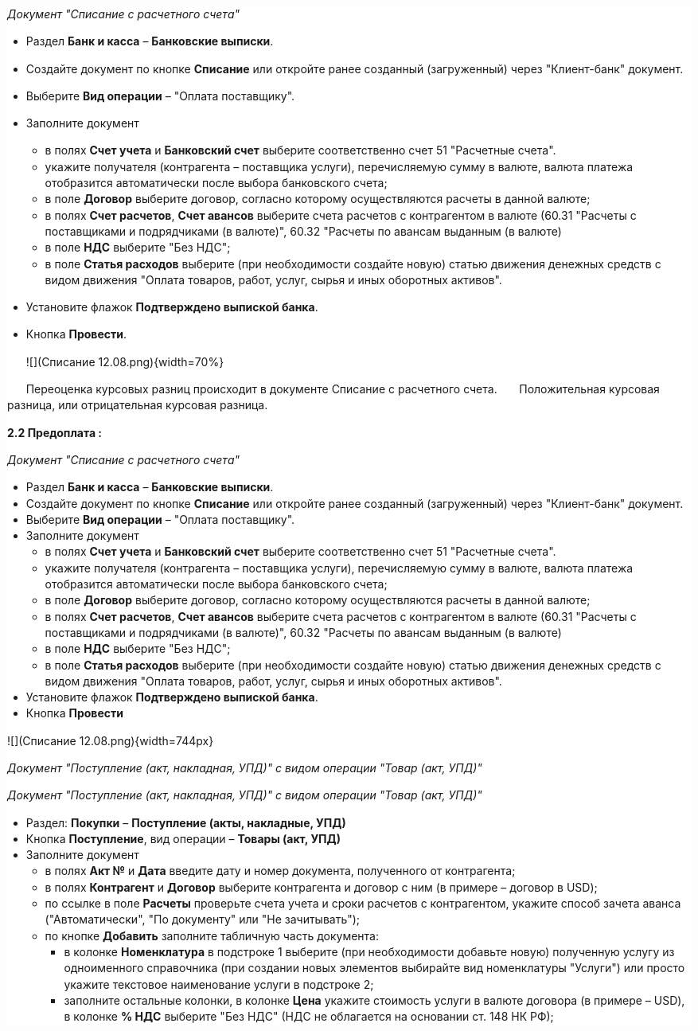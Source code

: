  *Документ "Списание с расчетного счета"*
* Раздел **Банк и касса** – **Банковские выписки**.
* Создайте документ по кнопке **Списание** или откройте ранее созданный (загруженный) через "Клиент-банк" документ.
* Выберите **Вид операции** – "Оплата поставщику".
* Заполните документ
  * в полях **Счет учета** и **Банковский счет** выберите соответственно счет 51 "Расчетные  счета".
  * укажите получателя (контрагента – поставщика услуги), перечисляемую сумму в валюте, валюта платежа отобразится автоматически после выбора банковского счета;
  * в поле **Договор** выберите договор, согласно которому осуществляются расчеты в данной валюте;
  * в полях **Счет расчетов**, **Счет авансов** выберите счета расчетов с контрагентом в валюте (60.31 "Расчеты с поставщиками и подрядчиками (в валюте)", 60.32 "Расчеты по авансам выданным (в валюте)
  * в поле **НДС** выберите "Без НДС";
  * в поле **Статья расходов** выберите (при необходимости создайте новую) статью движения денежных средств с видом движения "Оплата товаров, работ, услуг, сырья и иных оборотных активов".
* Установите флажок **Подтверждено выпиской банка**.
* Кнопка **Провести**.

  ![](Списание 12.08.png){width=70%}

&nbsp;&nbsp;&nbsp;&nbsp;&nbsp;&nbsp;Переоценка курсовых разниц происходит в документе Списание с расчетного счета.
&nbsp;&nbsp;&nbsp;&nbsp;&nbsp;&nbsp;Положительная курсовая разница, или отрицательная курсовая разница.

**2.2  Предоплата :**

*Документ "Списание с расчетного счета"*

* Раздел **Банк и касса** – **Банковские выписки**.
* Создайте документ по кнопке **Списание** или откройте ранее созданный (загруженный) через "Клиент-банк" документ.
* Выберите **Вид операции** – "Оплата поставщику".
* Заполните документ
  * в полях **Счет учета** и **Банковский счет** выберите соответственно счет 51 "Расчетные  счета".
  * укажите получателя (контрагента – поставщика услуги), перечисляемую сумму в валюте, валюта платежа отобразится автоматически после выбора банковского счета;
  * в поле **Договор** выберите договор, согласно которому осуществляются расчеты в данной валюте;
  * в полях **Счет расчетов**, **Счет авансов** выберите счета расчетов с контрагентом в валюте (60.31 "Расчеты с поставщиками и подрядчиками (в валюте)", 60.32 "Расчеты по авансам выданным (в валюте)
  * в поле **НДС** выберите "Без НДС";
  * в поле **Статья расходов** выберите (при необходимости создайте новую) статью движения денежных средств с видом движения "Оплата товаров, работ, услуг, сырья и иных оборотных активов".
* Установите флажок **Подтверждено выпиской банка**.
* Кнопка **Провести**

![](Списание 12.08.png){width=744px}

*Документ "Поступление (акт, накладная, УПД)" с видом операции "Товар (акт, УПД)"*

*Документ "Поступление (акт, накладная, УПД)" с видом операции "Товар  (акт, УПД)"*

* Раздел: **Покупки** – **Поступление (акты, накладные, УПД)**
* Кнопка **Поступление**, вид операции – **Товары (акт, УПД)**
* Заполните документ
  * в полях **Акт №** и **Дата** введите дату и номер документа, полученного от контрагента;
  * в полях **Контрагент** и **Договор** выберите контрагента и договор с ним (в примере – договор в USD);
  * по ссылке в поле **Расчеты** проверьте счета учета и сроки расчетов с контрагентом, укажите способ зачета аванса ("Автоматически", "По документу" или "Не зачитывать");
  * по кнопке **Добавить** заполните табличную часть документа:
    * в колонке **Номенклатура** в подстроке 1 выберите (при необходимости добавьте новую) полученную услугу из одноименного справочника (при создании новых элементов выбирайте вид номенклатуры "Услуги") или просто укажите текстовое наименование услуги в подстроке 2;
    * заполните остальные колонки, в колонке **Цена** укажите стоимость услуги в валюте договора (в примере – USD), в колонке **% НДС** выберите "Без НДС" (НДС не облагается на основании ст. 148 НК РФ);